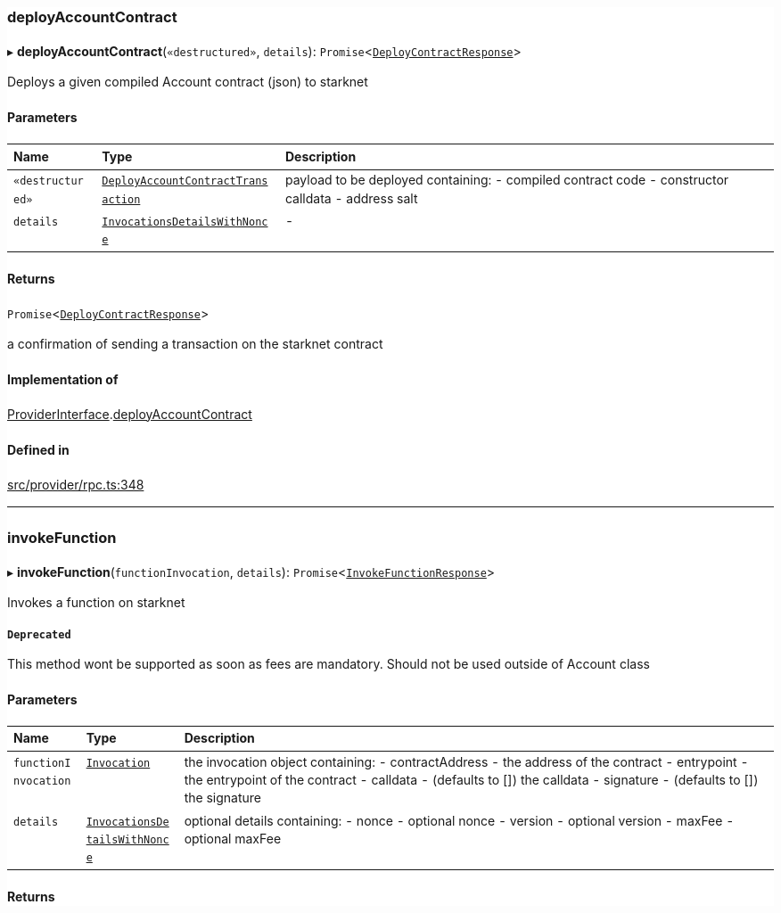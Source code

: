 
### deployAccountContract

▸ **deployAccountContract**(`«destructured»`, `details`): `Promise`<[`DeployContractResponse`](../interfaces/DeployContractResponse.md)\>

Deploys a given compiled Account contract (json) to starknet

#### Parameters

| Name             | Type                                                                                 | Description                                                                                       |
| :--------------- | :----------------------------------------------------------------------------------- | :------------------------------------------------------------------------------------------------ |
| `«destructured»` | [`DeployAccountContractTransaction`](../modules.md#deployaccountcontracttransaction) | payload to be deployed containing: - compiled contract code - constructor calldata - address salt |
| `details`        | [`InvocationsDetailsWithNonce`](../modules.md#invocationsdetailswithnonce)           | -                                                                                                 |

#### Returns

`Promise`<[`DeployContractResponse`](../interfaces/DeployContractResponse.md)\>

a confirmation of sending a transaction on the starknet contract

#### Implementation of

[ProviderInterface](ProviderInterface.md).[deployAccountContract](ProviderInterface.md#deployaccountcontract)

#### Defined in

[src/provider/rpc.ts:348](https://github.com/notV4l/starknet.js/blob/c20c3bd/src/provider/rpc.ts#L348)

---

### invokeFunction

▸ **invokeFunction**(`functionInvocation`, `details`): `Promise`<[`InvokeFunctionResponse`](../interfaces/InvokeFunctionResponse.md)\>

Invokes a function on starknet

**`Deprecated`**

This method wont be supported as soon as fees are mandatory. Should not be used outside of Account class

#### Parameters

| Name                 | Type                                                                       | Description                                                                                                                                                                                                             |
| :------------------- | :------------------------------------------------------------------------- | :---------------------------------------------------------------------------------------------------------------------------------------------------------------------------------------------------------------------- |
| `functionInvocation` | [`Invocation`](../modules.md#invocation)                                   | the invocation object containing: - contractAddress - the address of the contract - entrypoint - the entrypoint of the contract - calldata - (defaults to []) the calldata - signature - (defaults to []) the signature |
| `details`            | [`InvocationsDetailsWithNonce`](../modules.md#invocationsdetailswithnonce) | optional details containing: - nonce - optional nonce - version - optional version - maxFee - optional maxFee                                                                                                           |

#### Returns

